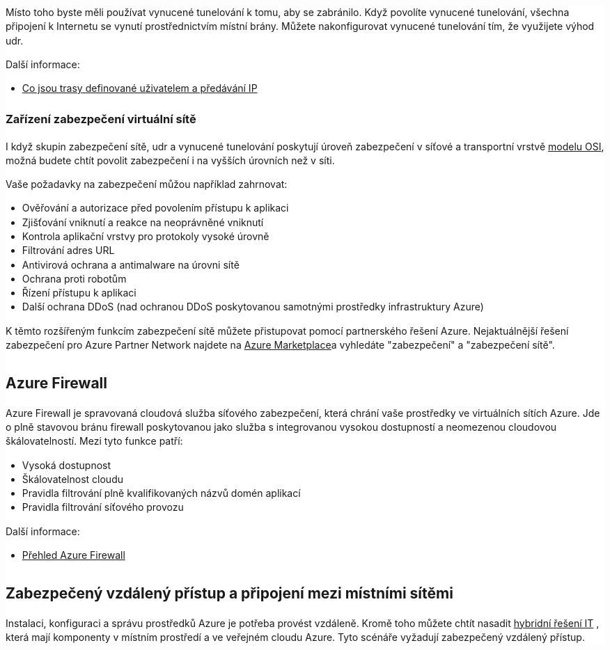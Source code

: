 Místo toho byste měli používat vynucené tunelování k tomu, aby se zabránilo. Když povolíte vynucené tunelování, všechna připojení k Internetu se vynutí prostřednictvím místní brány. Můžete nakonfigurovat vynucené tunelování tím, že využijete výhod udr.

Další informace:

* [Co jsou trasy definované uživatelem a předávání IP](../../virtual-network/virtual-networks-udr-overview.md)

### <a name="virtual-network-security-appliances"></a>Zařízení zabezpečení virtuální sítě

I když skupin zabezpečení sítě, udr a vynucené tunelování poskytují úroveň zabezpečení v síťové a transportní vrstvě [modelu OSI](https://en.wikipedia.org/wiki/OSI_model), možná budete chtít povolit zabezpečení i na vyšších úrovních než v síti.

Vaše požadavky na zabezpečení můžou například zahrnovat:

* Ověřování a autorizace před povolením přístupu k aplikaci
* Zjišťování vniknutí a reakce na neoprávněné vniknutí
* Kontrola aplikační vrstvy pro protokoly vysoké úrovně
* Filtrování adres URL
* Antivirová ochrana a antimalware na úrovni sítě
* Ochrana proti robotům
* Řízení přístupu k aplikaci
* Další ochrana DDoS (nad ochranou DDoS poskytovanou samotnými prostředky infrastruktury Azure)

K těmto rozšířeným funkcím zabezpečení sítě můžete přistupovat pomocí partnerského řešení Azure. Nejaktuálnější řešení zabezpečení pro Azure Partner Network najdete na [Azure Marketplace](https://azure.microsoft.com/marketplace/)a vyhledáte "zabezpečení" a "zabezpečení sítě".

## <a name="azure-firewall"></a>Azure Firewall

Azure Firewall je spravovaná cloudová služba síťového zabezpečení, která chrání vaše prostředky ve virtuálních sítích Azure. Jde o plně stavovou bránu firewall poskytovanou jako služba s integrovanou vysokou dostupností a neomezenou cloudovou škálovatelností. Mezi tyto funkce patří:

* Vysoká dostupnost
* Škálovatelnost cloudu
* Pravidla filtrování plně kvalifikovaných názvů domén aplikací
* Pravidla filtrování síťového provozu

Další informace:

* [Přehled Azure Firewall](../../firewall/overview.md)

## <a name="secure-remote-access-and-cross-premises-connectivity"></a>Zabezpečený vzdálený přístup a připojení mezi místními sítěmi

Instalaci, konfiguraci a správu prostředků Azure je potřeba provést vzdáleně. Kromě toho můžete chtít nasadit [hybridní řešení IT](https://social.technet.microsoft.com/wiki/contents/articles/18120.hybrid-cloud-infrastructure-design-considerations.aspx) , která mají komponenty v místním prostředí a ve veřejném cloudu Azure. Tyto scénáře vyžadují zabezpečený vzdálený přístup.

